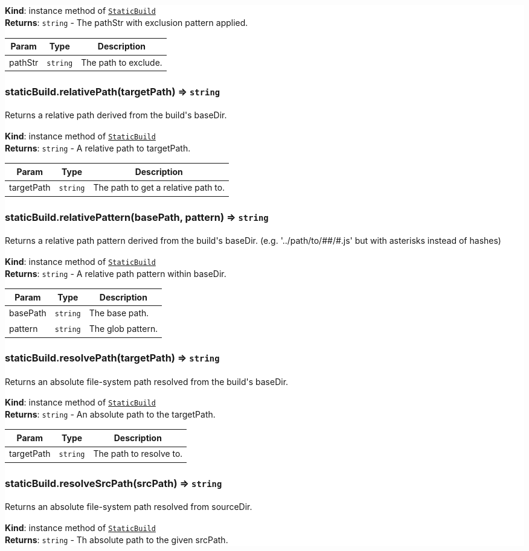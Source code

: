 **Kind**: instance method of <code>[StaticBuild](#StaticBuild)</code>  
**Returns**: <code>string</code> - The pathStr with exclusion pattern applied.  

| Param | Type | Description |
| --- | --- | --- |
| pathStr | <code>string</code> | The path to exclude. |

<a name="StaticBuild+relativePath"></a>
### staticBuild.relativePath(targetPath) ⇒ <code>string</code>
Returns a relative path derived from the build's baseDir.

**Kind**: instance method of <code>[StaticBuild](#StaticBuild)</code>  
**Returns**: <code>string</code> - A relative path to targetPath.  

| Param | Type | Description |
| --- | --- | --- |
| targetPath | <code>string</code> | The path to get a relative path to. |

<a name="StaticBuild+relativePattern"></a>
### staticBuild.relativePattern(basePath, pattern) ⇒ <code>string</code>
Returns a relative path pattern derived from the build's baseDir. 
(e.g. '../path/to/##/#.js' but with asterisks instead of hashes)

**Kind**: instance method of <code>[StaticBuild](#StaticBuild)</code>  
**Returns**: <code>string</code> - A relative path pattern within baseDir.  

| Param | Type | Description |
| --- | --- | --- |
| basePath | <code>string</code> | The base path. |
| pattern | <code>string</code> | The glob pattern. |

<a name="StaticBuild+resolvePath"></a>
### staticBuild.resolvePath(targetPath) ⇒ <code>string</code>
Returns an absolute file-system path resolved from the build's baseDir.

**Kind**: instance method of <code>[StaticBuild](#StaticBuild)</code>  
**Returns**: <code>string</code> - An absolute path to the targetPath.  

| Param | Type | Description |
| --- | --- | --- |
| targetPath | <code>string</code> | The path to resolve to. |

<a name="StaticBuild+resolveSrcPath"></a>
### staticBuild.resolveSrcPath(srcPath) ⇒ <code>string</code>
Returns an absolute file-system path resolved from sourceDir.

**Kind**: instance method of <code>[StaticBuild](#StaticBuild)</code>  
**Returns**: <code>string</code> - Th absolute path to the given srcPath.  
